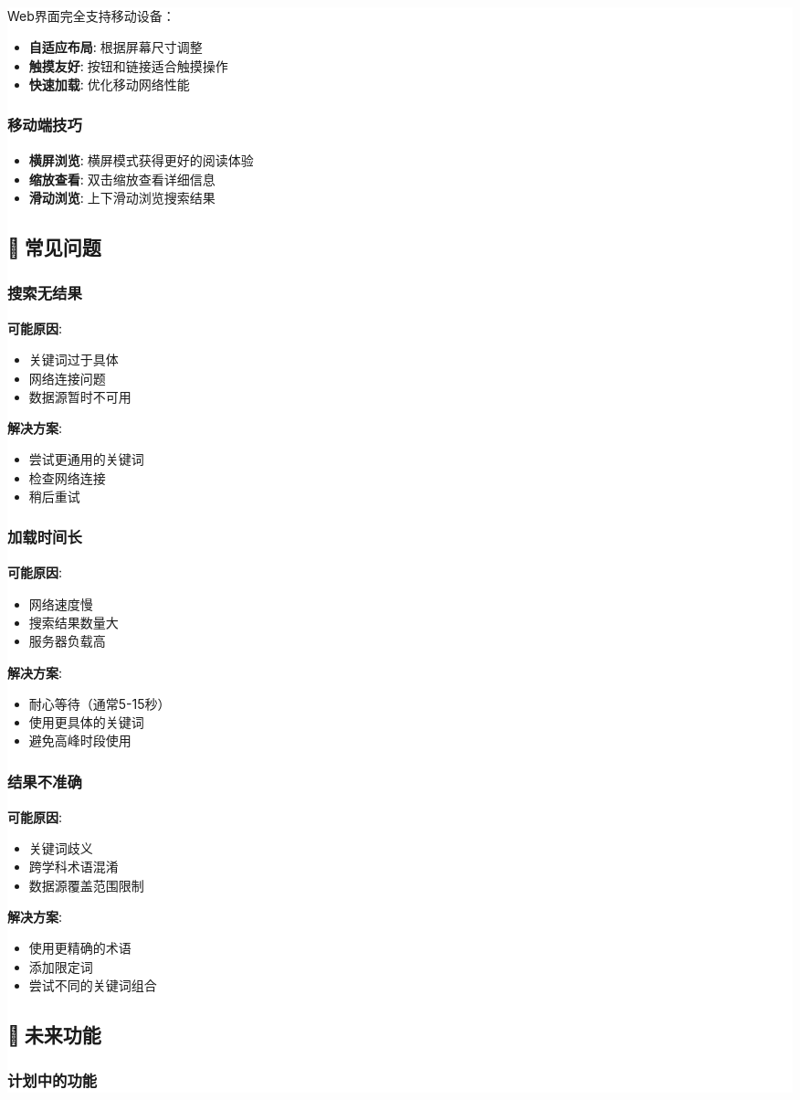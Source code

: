 Web界面完全支持移动设备：
- **自适应布局**: 根据屏幕尺寸调整
- **触摸友好**: 按钮和链接适合触摸操作
- **快速加载**: 优化移动网络性能

### 移动端技巧

- **横屏浏览**: 横屏模式获得更好的阅读体验
- **缩放查看**: 双击缩放查看详细信息
- **滑动浏览**: 上下滑动浏览搜索结果

## 🚨 常见问题

### 搜索无结果

**可能原因**:
- 关键词过于具体
- 网络连接问题
- 数据源暂时不可用

**解决方案**:
- 尝试更通用的关键词
- 检查网络连接
- 稍后重试

### 加载时间长

**可能原因**:
- 网络速度慢
- 搜索结果数量大
- 服务器负载高

**解决方案**:
- 耐心等待（通常5-15秒）
- 使用更具体的关键词
- 避免高峰时段使用

### 结果不准确

**可能原因**:
- 关键词歧义
- 跨学科术语混淆
- 数据源覆盖范围限制

**解决方案**:
- 使用更精确的术语
- 添加限定词
- 尝试不同的关键词组合

## 🔮 未来功能

### 计划中的功能
